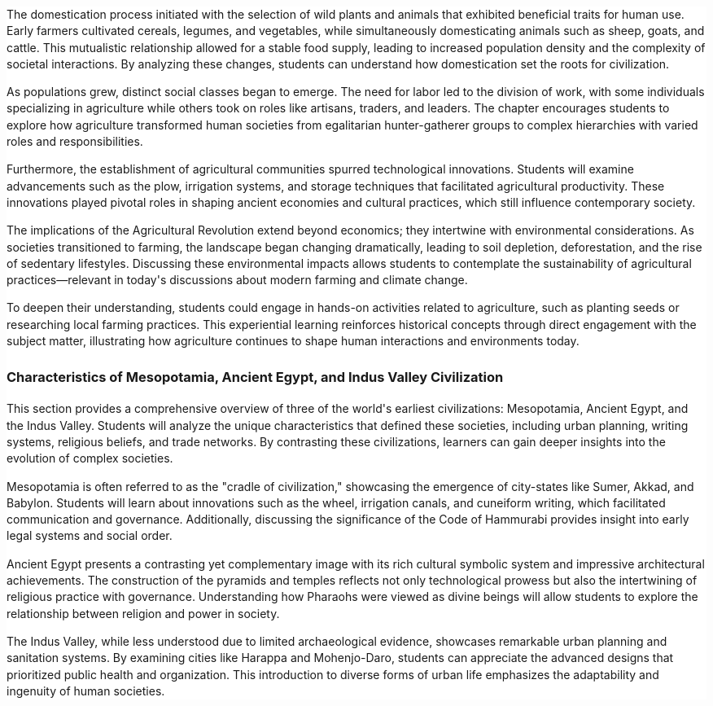The domestication process initiated with the selection of wild plants and animals that exhibited beneficial traits for human use. Early farmers cultivated cereals, legumes, and vegetables, while simultaneously domesticating animals such as sheep, goats, and cattle. This mutualistic relationship allowed for a stable food supply, leading to increased population density and the complexity of societal interactions. By analyzing these changes, students can understand how domestication set the roots for civilization.

As populations grew, distinct social classes began to emerge. The need for labor led to the division of work, with some individuals specializing in agriculture while others took on roles like artisans, traders, and leaders. The chapter encourages students to explore how agriculture transformed human societies from egalitarian hunter-gatherer groups to complex hierarchies with varied roles and responsibilities.

Furthermore, the establishment of agricultural communities spurred technological innovations. Students will examine advancements such as the plow, irrigation systems, and storage techniques that facilitated agricultural productivity. These innovations played pivotal roles in shaping ancient economies and cultural practices, which still influence contemporary society.

The implications of the Agricultural Revolution extend beyond economics; they intertwine with environmental considerations. As societies transitioned to farming, the landscape began changing dramatically, leading to soil depletion, deforestation, and the rise of sedentary lifestyles. Discussing these environmental impacts allows students to contemplate the sustainability of agricultural practices—relevant in today's discussions about modern farming and climate change.

To deepen their understanding, students could engage in hands-on activities related to agriculture, such as planting seeds or researching local farming practices. This experiential learning reinforces historical concepts through direct engagement with the subject matter, illustrating how agriculture continues to shape human interactions and environments today.

### Characteristics of Mesopotamia, Ancient Egypt, and Indus Valley Civilization
This section provides a comprehensive overview of three of the world's earliest civilizations: Mesopotamia, Ancient Egypt, and the Indus Valley. Students will analyze the unique characteristics that defined these societies, including urban planning, writing systems, religious beliefs, and trade networks. By contrasting these civilizations, learners can gain deeper insights into the evolution of complex societies.

Mesopotamia is often referred to as the "cradle of civilization," showcasing the emergence of city-states like Sumer, Akkad, and Babylon. Students will learn about innovations such as the wheel, irrigation canals, and cuneiform writing, which facilitated communication and governance. Additionally, discussing the significance of the Code of Hammurabi provides insight into early legal systems and social order.

Ancient Egypt presents a contrasting yet complementary image with its rich cultural symbolic system and impressive architectural achievements. The construction of the pyramids and temples reflects not only technological prowess but also the intertwining of religious practice with governance. Understanding how Pharaohs were viewed as divine beings will allow students to explore the relationship between religion and power in society.

The Indus Valley, while less understood due to limited archaeological evidence, showcases remarkable urban planning and sanitation systems. By examining cities like Harappa and Mohenjo-Daro, students can appreciate the advanced designs that prioritized public health and organization. This introduction to diverse forms of urban life emphasizes the adaptability and ingenuity of human societies.
